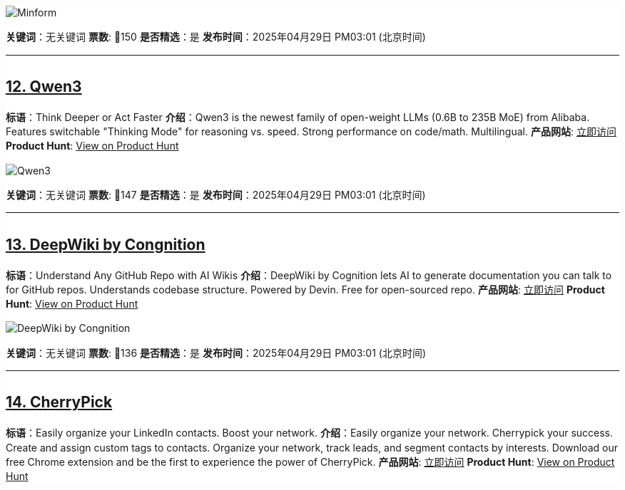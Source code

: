 ![Minform]()

**关键词**：无关键词
**票数**: 🔺150
**是否精选**：是
**发布时间**：2025年04月29日 PM03:01 (北京时间)

---

## [12. Qwen3](https://www.producthunt.com/posts/qwen3?utm_campaign=producthunt-api&utm_medium=api-v2&utm_source=Application%3A+dailyhot+%28ID%3A+133367%29)
**标语**：Think Deeper or Act Faster
**介绍**：Qwen3 is the newest family of open-weight LLMs (0.6B to 235B MoE) from Alibaba. Features switchable "Thinking Mode" for reasoning vs. speed. Strong performance on code/math. Multilingual.
**产品网站**: [立即访问](https://www.producthunt.com/r/KPRUSBXFCRJVZB?utm_campaign=producthunt-api&utm_medium=api-v2&utm_source=Application%3A+dailyhot+%28ID%3A+133367%29)
**Product Hunt**: [View on Product Hunt](https://www.producthunt.com/posts/qwen3?utm_campaign=producthunt-api&utm_medium=api-v2&utm_source=Application%3A+dailyhot+%28ID%3A+133367%29)

![Qwen3]()

**关键词**：无关键词
**票数**: 🔺147
**是否精选**：是
**发布时间**：2025年04月29日 PM03:01 (北京时间)

---

## [13. DeepWiki by Congnition](https://www.producthunt.com/posts/deepwiki-by-congnition?utm_campaign=producthunt-api&utm_medium=api-v2&utm_source=Application%3A+dailyhot+%28ID%3A+133367%29)
**标语**：Understand Any GitHub Repo with AI Wikis
**介绍**：DeepWiki by Cognition lets AI to generate documentation you can talk to for GitHub repos. Understands codebase structure. Powered by Devin. Free for open-sourced repo.
**产品网站**: [立即访问](https://www.producthunt.com/r/D65NT5EUVMAA7O?utm_campaign=producthunt-api&utm_medium=api-v2&utm_source=Application%3A+dailyhot+%28ID%3A+133367%29)
**Product Hunt**: [View on Product Hunt](https://www.producthunt.com/posts/deepwiki-by-congnition?utm_campaign=producthunt-api&utm_medium=api-v2&utm_source=Application%3A+dailyhot+%28ID%3A+133367%29)

![DeepWiki by Congnition]()

**关键词**：无关键词
**票数**: 🔺136
**是否精选**：是
**发布时间**：2025年04月29日 PM03:01 (北京时间)

---

## [14. CherryPick](https://www.producthunt.com/posts/cherrypick-3?utm_campaign=producthunt-api&utm_medium=api-v2&utm_source=Application%3A+dailyhot+%28ID%3A+133367%29)
**标语**：Easily organize your LinkedIn contacts. Boost your network.
**介绍**：Easily organize your network. Cherrypick your success. Create and assign custom tags to contacts. Organize your network, track leads, and segment contacts by interests. Download our free Chrome extension and be the first to experience the power of CherryPick.
**产品网站**: [立即访问](https://www.producthunt.com/r/3LGU74IFUCYAEO?utm_campaign=producthunt-api&utm_medium=api-v2&utm_source=Application%3A+dailyhot+%28ID%3A+133367%29)
**Product Hunt**: [View on Product Hunt](https://www.producthunt.com/posts/cherrypick-3?utm_campaign=producthunt-api&utm_medium=api-v2&utm_source=Application%3A+dailyhot+%28ID%3A+133367%29)
